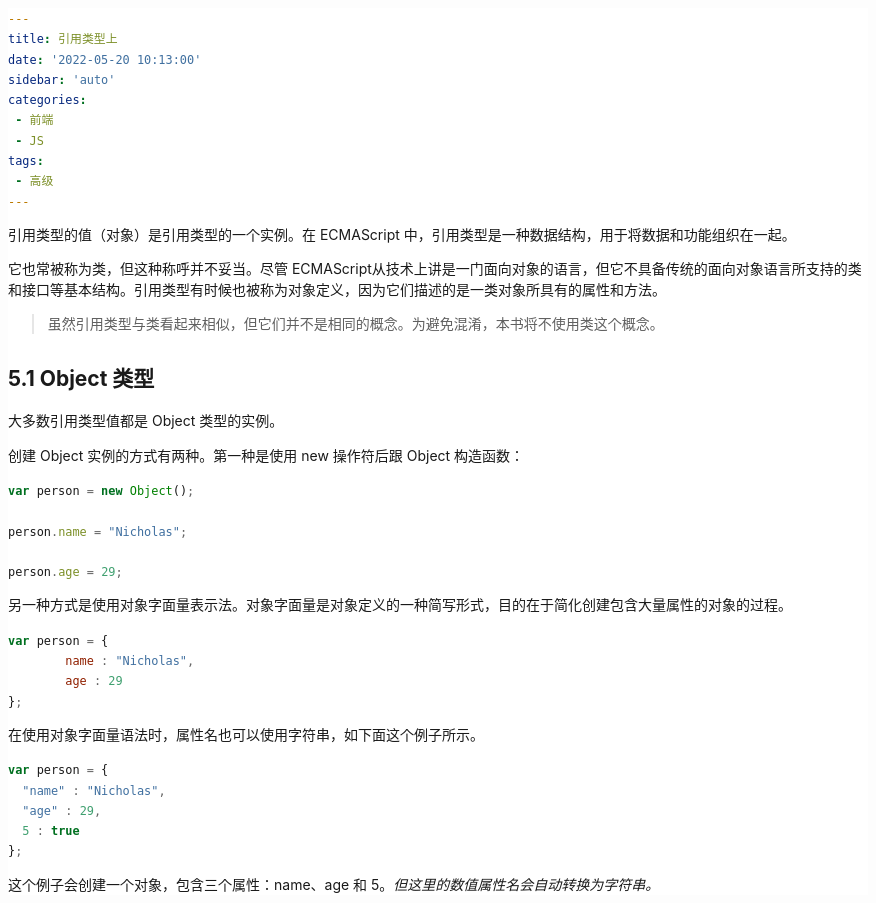 ```yaml
---
title: 引用类型上
date: '2022-05-20 10:13:00'
sidebar: 'auto'
categories:
 - 前端
 - JS
tags:
 - 高级
---
```




引用类型的值（对象）是引用类型的一个实例。在 ECMAScript 中，引用类型是一种数据结构，用于将数据和功能组织在一起。

它也常被称为类，但这种称呼并不妥当。尽管 ECMAScript从技术上讲是一门面向对象的语言，但它不具备传统的面向对象语言所支持的类和接口等基本结构。引用类型有时候也被称为对象定义，因为它们描述的是一类对象所具有的属性和方法。

> 虽然引用类型与类看起来相似，但它们并不是相同的概念。为避免混淆，本书将不使用类这个概念。



## 5.1 Object 类型

大多数引用类型值都是 Object 类型的实例。

创建 Object 实例的方式有两种。第一种是使用 new 操作符后跟 Object 构造函数：

```js
var person = new Object(); 

person.name = "Nicholas"; 

person.age = 29; 
```

另一种方式是使用对象字面量表示法。对象字面量是对象定义的一种简写形式，目的在于简化创建包含大量属性的对象的过程。

```js
var person = { 
 		name : "Nicholas", 
 		age : 29 
}; 
```

在使用对象字面量语法时，属性名也可以使用字符串，如下面这个例子所示。

```js
var person = { 
  "name" : "Nicholas", 
  "age" : 29, 
  5 : true 
}; 
```

这个例子会创建一个对象，包含三个属性：name、age 和 5。*但这里的数值属性名会自动转换为字符串。*
